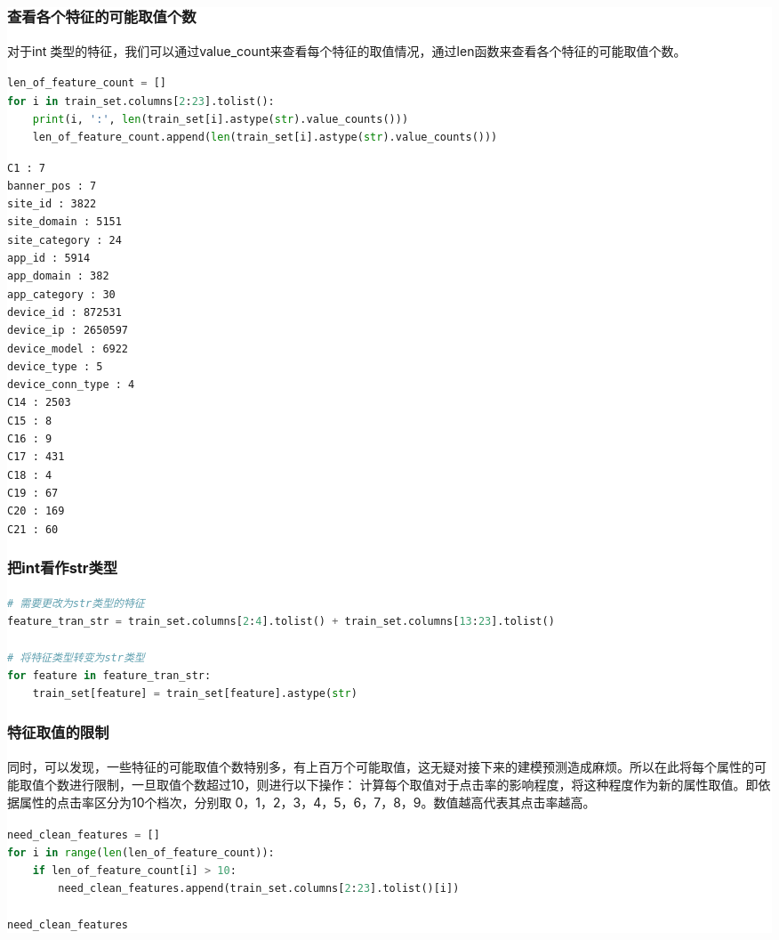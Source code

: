 
### 查看各个特征的可能取值个数

对于int 类型的特征，我们可以通过value_count来查看每个特征的取值情况，通过len函数来查看各个特征的可能取值个数。

```python
len_of_feature_count = []
for i in train_set.columns[2:23].tolist():
    print(i, ':', len(train_set[i].astype(str).value_counts()))
    len_of_feature_count.append(len(train_set[i].astype(str).value_counts()))
```

```
C1 : 7
banner_pos : 7
site_id : 3822
site_domain : 5151
site_category : 24
app_id : 5914
app_domain : 382
app_category : 30
device_id : 872531
device_ip : 2650597
device_model : 6922
device_type : 5
device_conn_type : 4
C14 : 2503
C15 : 8
C16 : 9
C17 : 431
C18 : 4
C19 : 67
C20 : 169
C21 : 60
```

### 把int看作str类型

```python
# 需要更改为str类型的特征
feature_tran_str = train_set.columns[2:4].tolist() + train_set.columns[13:23].tolist()

# 将特征类型转变为str类型
for feature in feature_tran_str:
    train_set[feature] = train_set[feature].astype(str)
```

### 特征取值的限制

同时，可以发现，一些特征的可能取值个数特别多，有上百万个可能取值，这无疑对接下来的建模预测造成麻烦。所以在此将每个属性的可能取值个数进行限制，一旦取值个数超过10，则进行以下操作： 计算每个取值对于点击率的影响程度，将这种程度作为新的属性取值。即依据属性的点击率区分为10个档次，分别取 0，1，2，3，4，5，6，7，8，9。数值越高代表其点击率越高。

```python
need_clean_features = []
for i in range(len(len_of_feature_count)):
    if len_of_feature_count[i] > 10:
        need_clean_features.append(train_set.columns[2:23].tolist()[i])

need_clean_features
```
